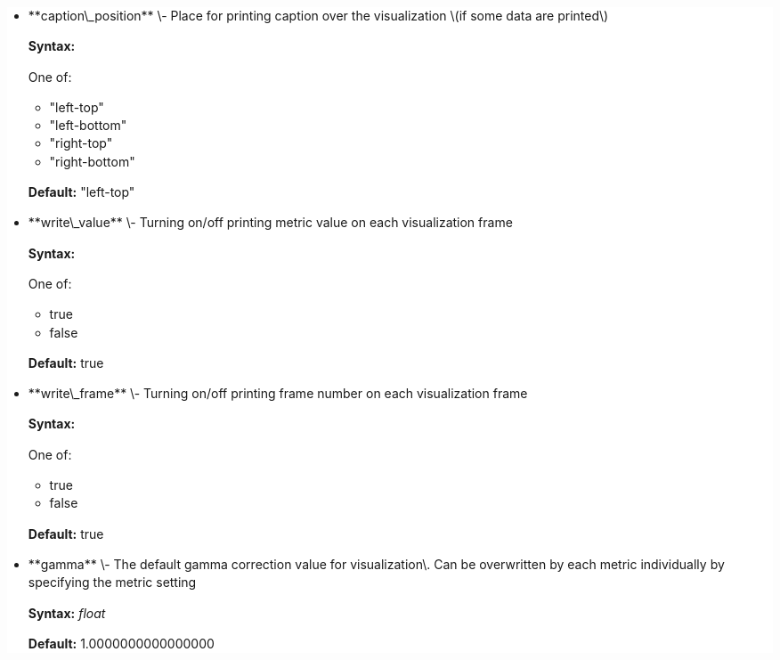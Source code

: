   * <div class="vqmt-drop-down-label" markdown="1">
    **caption\_position** \- Place for printing caption over the visualization \(if some data are printed\)
    </div>

    <div class="vqmt-drop-down-content" markdown="1">
    
    **Syntax:** 
    
    One of:
    * "left\-top"
    * "left\-bottom"
    * "right\-top"
    * "right\-bottom"

    
    **Default:** "left\-top"
    </div>

  * <div class="vqmt-drop-down-label" markdown="1">
    **write\_value** \- Turning on/off printing metric value on each visualization frame
    </div>

    <div class="vqmt-drop-down-content" markdown="1">
    
    **Syntax:** 
    
    One of:
    * true
    * false

    
    **Default:** true
    </div>

  * <div class="vqmt-drop-down-label" markdown="1">
    **write\_frame** \- Turning on/off printing frame number on each visualization frame
    </div>

    <div class="vqmt-drop-down-content" markdown="1">
    
    **Syntax:** 
    
    One of:
    * true
    * false

    
    **Default:** true
    </div>

  * <div class="vqmt-drop-down-label" markdown="1">
    **gamma** \- The default gamma correction value for visualization\. Can be overwritten by each metric individually by specifying the metric setting
    </div>

    <div class="vqmt-drop-down-content" markdown="1">
    
    **Syntax:** _float_
    
    **Default:** 1\.0000000000000000
    </div>
